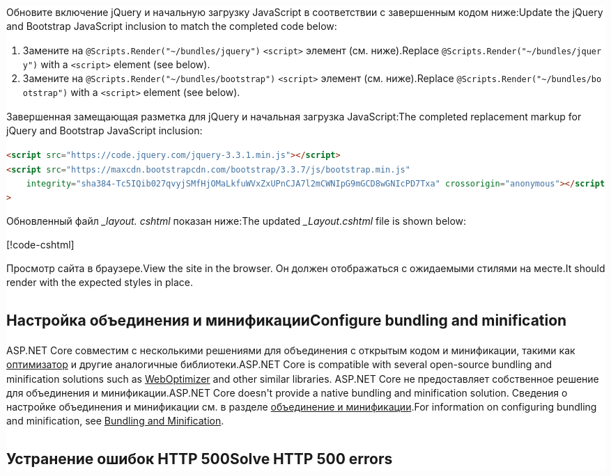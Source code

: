 <span data-ttu-id="9b7fa-195">Обновите включение jQuery и начальную загрузку JavaScript в соответствии с завершенным кодом ниже:</span><span class="sxs-lookup"><span data-stu-id="9b7fa-195">Update the jQuery and Bootstrap JavaScript inclusion to match the completed code below:</span></span>

1. <span data-ttu-id="9b7fa-196">Замените на `@Scripts.Render("~/bundles/jquery")` `<script>` элемент (см. ниже).</span><span class="sxs-lookup"><span data-stu-id="9b7fa-196">Replace `@Scripts.Render("~/bundles/jquery")` with a `<script>` element (see below).</span></span>
1. <span data-ttu-id="9b7fa-197">Замените на `@Scripts.Render("~/bundles/bootstrap")` `<script>` элемент (см. ниже).</span><span class="sxs-lookup"><span data-stu-id="9b7fa-197">Replace `@Scripts.Render("~/bundles/bootstrap")` with a `<script>` element (see below).</span></span>

<span data-ttu-id="9b7fa-198">Завершенная замещающая разметка для jQuery и начальная загрузка JavaScript:</span><span class="sxs-lookup"><span data-stu-id="9b7fa-198">The completed replacement markup for jQuery and Bootstrap JavaScript inclusion:</span></span>

```html
<script src="https://code.jquery.com/jquery-3.3.1.min.js"></script>
<script src="https://maxcdn.bootstrapcdn.com/bootstrap/3.3.7/js/bootstrap.min.js"
    integrity="sha384-Tc5IQib027qvyjSMfHjOMaLkfuWVxZxUPnCJA7l2mCWNIpG9mGCD8wGNIcPD7Txa" crossorigin="anonymous"></script>
```

<span data-ttu-id="9b7fa-199">Обновленный файл *_layout. cshtml* показан ниже:</span><span class="sxs-lookup"><span data-stu-id="9b7fa-199">The updated *_Layout.cshtml* file is shown below:</span></span>

[!code-cshtml[](mvc/samples/3.x/Views/Shared/_Layout.cshtml?highlight=7-10,40-42)]

<span data-ttu-id="9b7fa-200">Просмотр сайта в браузере.</span><span class="sxs-lookup"><span data-stu-id="9b7fa-200">View the site in the browser.</span></span> <span data-ttu-id="9b7fa-201">Он должен отображаться с ожидаемыми стилями на месте.</span><span class="sxs-lookup"><span data-stu-id="9b7fa-201">It should render with the expected styles in place.</span></span>

## <a name="configure-bundling-and-minification"></a><span data-ttu-id="9b7fa-202">Настройка объединения и минификации</span><span class="sxs-lookup"><span data-stu-id="9b7fa-202">Configure bundling and minification</span></span>

<span data-ttu-id="9b7fa-203">ASP.NET Core совместим с несколькими решениями для объединения с открытым кодом и минификации, такими как [оптимизатор](https://github.com/ligershark/WebOptimizer) и другие аналогичные библиотеки.</span><span class="sxs-lookup"><span data-stu-id="9b7fa-203">ASP.NET Core is compatible with several open-source bundling and minification solutions such as [WebOptimizer](https://github.com/ligershark/WebOptimizer) and other similar libraries.</span></span> <span data-ttu-id="9b7fa-204">ASP.NET Core не предоставляет собственное решение для объединения и минификации.</span><span class="sxs-lookup"><span data-stu-id="9b7fa-204">ASP.NET Core doesn't provide a native bundling and minification solution.</span></span> <span data-ttu-id="9b7fa-205">Сведения о настройке объединения и минификации см. в разделе [объединение и минификации](xref:client-side/bundling-and-minification).</span><span class="sxs-lookup"><span data-stu-id="9b7fa-205">For information on configuring bundling and minification, see [Bundling and Minification](xref:client-side/bundling-and-minification).</span></span>

## <a name="solve-http-500-errors"></a><span data-ttu-id="9b7fa-206">Устранение ошибок HTTP 500</span><span class="sxs-lookup"><span data-stu-id="9b7fa-206">Solve HTTP 500 errors</span></span>
